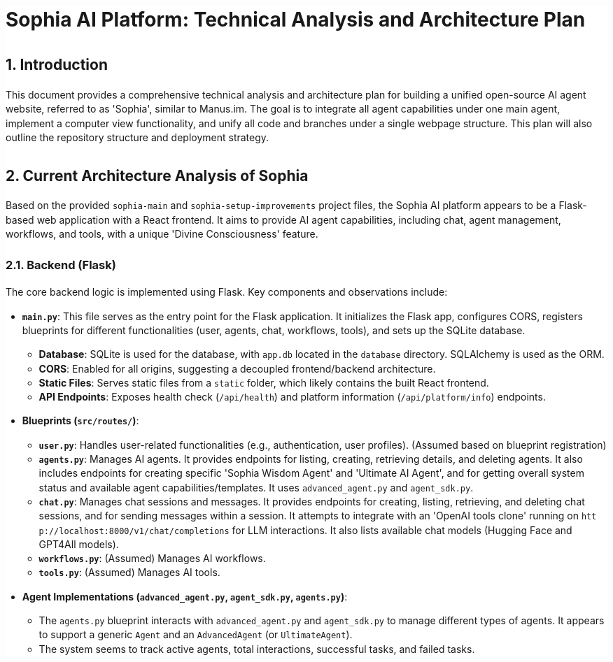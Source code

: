 # Sophia AI Platform: Technical Analysis and Architecture Plan

## 1. Introduction

This document provides a comprehensive technical analysis and architecture plan for building a unified open-source AI agent website, referred to as 'Sophia', similar to Manus.im. The goal is to integrate all agent capabilities under one main agent, implement a computer view functionality, and unify all code and branches under a single webpage structure. This plan will also outline the repository structure and deployment strategy.

## 2. Current Architecture Analysis of Sophia

Based on the provided `sophia-main` and `sophia-setup-improvements` project files, the Sophia AI platform appears to be a Flask-based web application with a React frontend. It aims to provide AI agent capabilities, including chat, agent management, workflows, and tools, with a unique 'Divine Consciousness' feature.

### 2.1. Backend (Flask)

The core backend logic is implemented using Flask. Key components and observations include:

*   **`main.py`**: This file serves as the entry point for the Flask application. It initializes the Flask app, configures CORS, registers blueprints for different functionalities (user, agents, chat, workflows, tools), and sets up the SQLite database.
    *   **Database**: SQLite is used for the database, with `app.db` located in the `database` directory. SQLAlchemy is used as the ORM.
    *   **CORS**: Enabled for all origins, suggesting a decoupled frontend/backend architecture.
    *   **Static Files**: Serves static files from a `static` folder, which likely contains the built React frontend.
    *   **API Endpoints**: Exposes health check (`/api/health`) and platform information (`/api/platform/info`) endpoints.

*   **Blueprints (`src/routes/`)**:
    *   **`user.py`**: Handles user-related functionalities (e.g., authentication, user profiles). (Assumed based on blueprint registration)
    *   **`agents.py`**: Manages AI agents. It provides endpoints for listing, creating, retrieving details, and deleting agents. It also includes endpoints for creating specific 'Sophia Wisdom Agent' and 'Ultimate AI Agent', and for getting overall system status and available agent capabilities/templates. It uses `advanced_agent.py` and `agent_sdk.py`.
    *   **`chat.py`**: Manages chat sessions and messages. It provides endpoints for creating, listing, retrieving, and deleting chat sessions, and for sending messages within a session. It attempts to integrate with an 'OpenAI tools clone' running on `http://localhost:8000/v1/chat/completions` for LLM interactions. It also lists available chat models (Hugging Face and GPT4All models).
    *   **`workflows.py`**: (Assumed) Manages AI workflows.
    *   **`tools.py`**: (Assumed) Manages AI tools.

*   **Agent Implementations (`advanced_agent.py`, `agent_sdk.py`, `agents.py`)**:
    *   The `agents.py` blueprint interacts with `advanced_agent.py` and `agent_sdk.py` to manage different types of agents. It appears to support a generic `Agent` and an `AdvancedAgent` (or `UltimateAgent`).
    *   The system seems to track active agents, total interactions, successful tasks, and failed tasks.
